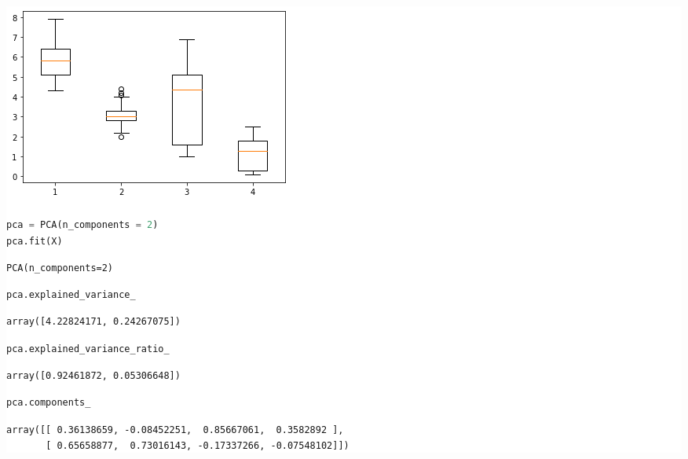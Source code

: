 


![png](output_19_1.png)



```python
pca = PCA(n_components = 2)
pca.fit(X)
```




    PCA(n_components=2)




```python
pca.explained_variance_
```




    array([4.22824171, 0.24267075])




```python
pca.explained_variance_ratio_
```




    array([0.92461872, 0.05306648])




```python
pca.components_
```




    array([[ 0.36138659, -0.08452251,  0.85667061,  0.3582892 ],
           [ 0.65658877,  0.73016143, -0.17337266, -0.07548102]])


